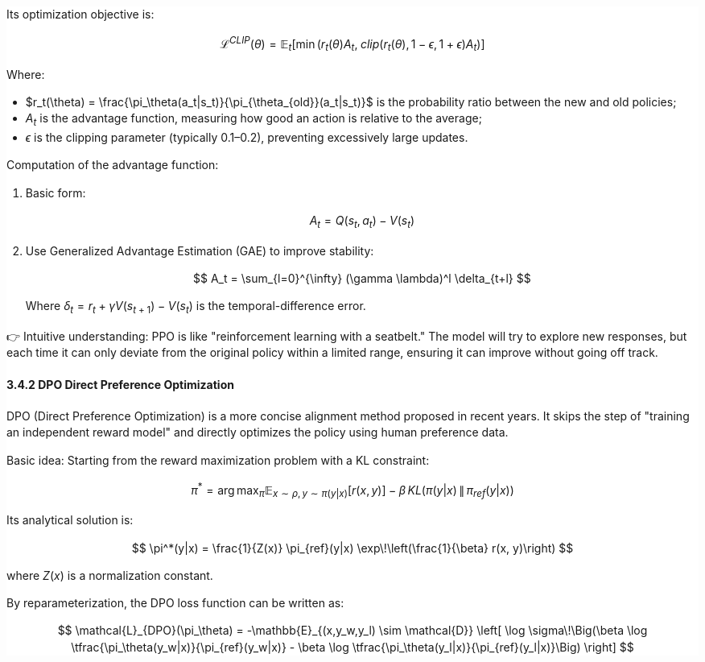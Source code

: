 Its optimization objective is:

$$
\mathcal{L}^{CLIP}(\theta) = \mathbb{E}_t \left[ \min\Big(r_t(\theta) A_t,\; clip(r_t(\theta), 1-\epsilon, 1+\epsilon) A_t\Big) \right]
$$

Where:

*   $r_t(\theta) = \frac{\pi_\theta(a_t|s_t)}{\pi_{\theta_{old}}(a_t|s_t)}$ is the probability ratio between the new and old policies;
*   $A_t$ is the advantage function, measuring how good an action is relative to the average;
*   $\epsilon$ is the clipping parameter (typically 0.1–0.2), preventing excessively large updates.

Computation of the advantage function:

1.  Basic form:
    
    $$
    A_t = Q(s_t, a_t) - V(s_t)
    $$
    
2.  Use Generalized Advantage Estimation (GAE) to improve stability:
    
    $$
    A_t = \sum_{l=0}^{\infty} (\gamma \lambda)^l \delta_{t+l}
    $$
    
    Where $\delta_t = r_t + \gamma V(s_{t+1}) - V(s_t)$ is the temporal-difference error.
    

👉 Intuitive understanding: PPO is like "reinforcement learning with a seatbelt." The model will try to explore new responses, but each time it can only deviate from the original policy within a limited range, ensuring it can improve without going off track.

#### 3.4.2 DPO Direct Preference Optimization

DPO (Direct Preference Optimization) is a more concise alignment method proposed in recent years. It skips the step of "training an independent reward model" and directly optimizes the policy using human preference data.

Basic idea:
Starting from the reward maximization problem with a KL constraint:

$$
\pi^* = \arg\max_\pi \mathbb{E}_{x \sim \rho, y \sim \pi(y|x)} [r(x, y)] - \beta \, KL\big(\pi(y|x) \,\|\, \pi_{ref}(y|x)\big)
$$

Its analytical solution is:

$$
\pi^*(y|x) = \frac{1}{Z(x)} \pi_{ref}(y|x) \exp\!\left(\frac{1}{\beta} r(x, y)\right)
$$

where $Z(x)$ is a normalization constant.

By reparameterization, the DPO loss function can be written as:

$$
\mathcal{L}_{DPO}(\pi_\theta) = -\mathbb{E}_{(x,y_w,y_l) \sim \mathcal{D}} \left[ \log \sigma\!\Big(\beta \log \tfrac{\pi_\theta(y_w|x)}{\pi_{ref}(y_w|x)} - \beta \log \tfrac{\pi_\theta(y_l|x)}{\pi_{ref}(y_l|x)}\Big) \right]
$$
